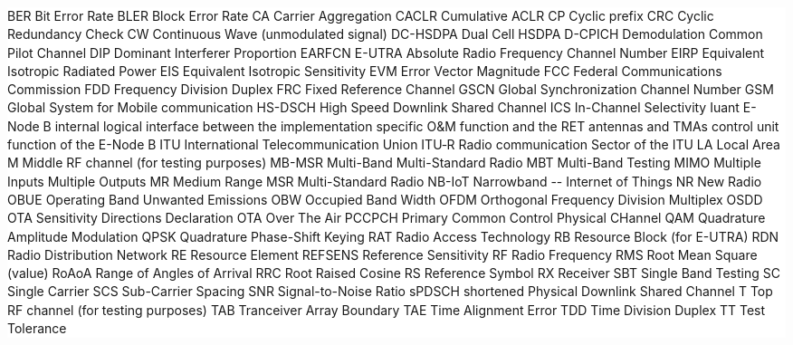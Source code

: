 BER Bit Error Rate
BLER Block Error Rate
CA Carrier Aggregation
CACLR Cumulative ACLR
CP Cyclic prefix
CRC Cyclic Redundancy Check
CW Continuous Wave (unmodulated signal)
DC-HSDPA Dual Cell HSDPA
D-CPICH Demodulation Common Pilot Channel
DIP Dominant Interferer Proportion
EARFCN E-UTRA Absolute Radio Frequency Channel Number
EIRP Equivalent Isotropic Radiated Power
EIS Equivalent Isotropic Sensitivity
EVM Error Vector Magnitude
FCC Federal Communications Commission
FDD Frequency Division Duplex
FRC Fixed Reference Channel
GSCN Global Synchronization Channel Number
GSM Global System for Mobile communication
HS-DSCH High Speed Downlink Shared Channel
ICS In-Channel Selectivity
Iuant E-Node B internal logical interface between the implementation specific
O&M function and the RET antennas and TMAs control unit function of the E-Node
B
ITU International Telecommunication Union
ITU‑R Radio communication Sector of the ITU
LA Local Area
M Middle RF channel (for testing purposes)
MB-MSR Multi-Band Multi-Standard Radio
MBT Multi-Band Testing
MIMO Multiple Inputs Multiple Outputs
MR Medium Range
MSR Multi-Standard Radio
NB-IoT Narrowband -- Internet of Things
NR New Radio
OBUE Operating Band Unwanted Emissions
OBW Occupied Band Width
OFDM Orthogonal Frequency Division Multiplex
OSDD OTA Sensitivity Directions Declaration
OTA Over The Air
PCCPCH Primary Common Control Physical CHannel
QAM Quadrature Amplitude Modulation
QPSK Quadrature Phase-Shift Keying
RAT Radio Access Technology
RB Resource Block (for E-UTRA)
RDN Radio Distribution Network
RE Resource Element
REFSENS Reference Sensitivity
RF Radio Frequency
RMS Root Mean Square (value)
RoAoA Range of Angles of Arrival
RRC Root Raised Cosine
RS Reference Symbol
RX Receiver
SBT Single Band Testing
SC Single Carrier
SCS Sub-Carrier Spacing
SNR Signal-to-Noise Ratio
sPDSCH shortened Physical Downlink Shared Channel
T Top RF channel (for testing purposes)
TAB Tranceiver Array Boundary
TAE Time Alignment Error
TDD Time Division Duplex
TT Test Tolerance